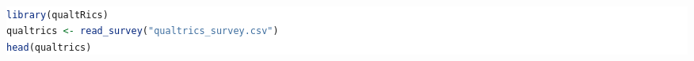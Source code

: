 ```r
library(qualtRics)
qualtrics <- read_survey("qualtrics_survey.csv")
head(qualtrics)
```

<div data-pagedtable="false">
  <script data-pagedtable-source type="application/json">